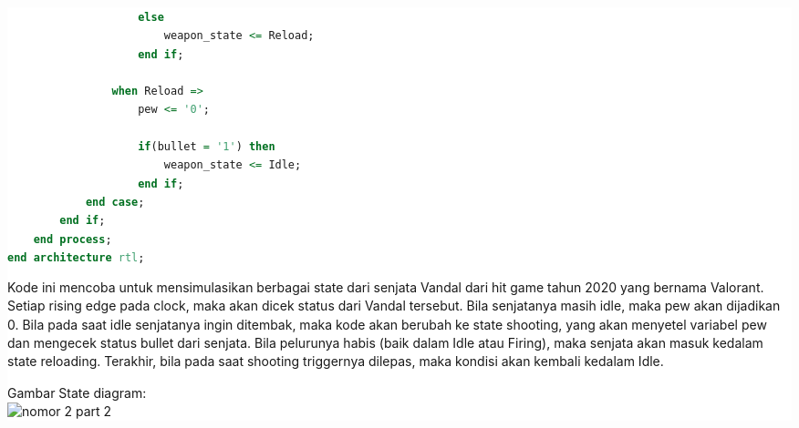 ```vhdl
                    else 
                        weapon_state <= Reload;
                    end if;

                when Reload =>
                    pew <= '0';

                    if(bullet = '1') then
                        weapon_state <= Idle;
                    end if;
            end case;
        end if;
    end process;
end architecture rtl;
```

Kode ini mencoba untuk mensimulasikan berbagai state dari senjata Vandal dari hit game tahun 2020 yang bernama Valorant. Setiap rising edge pada clock, maka akan dicek status dari Vandal tersebut. Bila senjatanya masih idle, maka pew akan dijadikan 0. Bila pada saat idle senjatanya ingin ditembak, maka kode akan berubah ke state shooting, yang akan menyetel variabel pew dan mengecek status bullet dari senjata. Bila pelurunya habis (baik dalam Idle atau Firing), maka senjata akan masuk kedalam state reloading. Terakhir, bila pada saat shooting triggernya dilepas, maka kondisi akan kembali kedalam Idle.  

Gambar State diagram:   
![nomor 2 part 2](https://github.com/user-attachments/assets/8079b88e-5ce3-4998-ae47-5afae86e589a)
